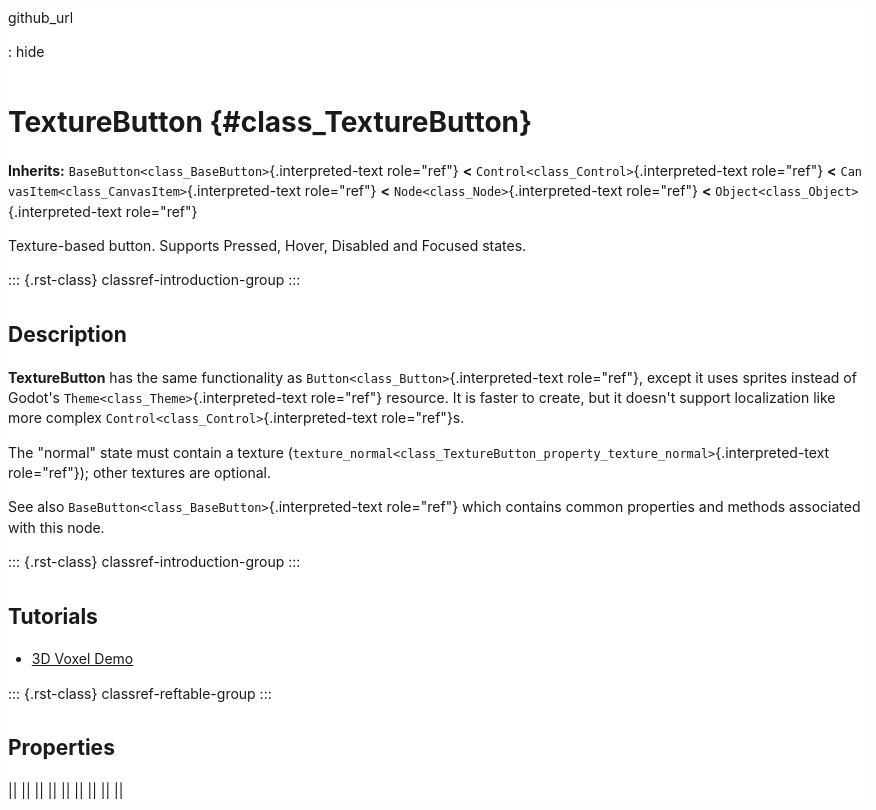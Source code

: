 github_url

:   hide

# TextureButton {#class_TextureButton}

**Inherits:** `BaseButton<class_BaseButton>`{.interpreted-text
role="ref"} **\<** `Control<class_Control>`{.interpreted-text
role="ref"} **\<** `CanvasItem<class_CanvasItem>`{.interpreted-text
role="ref"} **\<** `Node<class_Node>`{.interpreted-text role="ref"}
**\<** `Object<class_Object>`{.interpreted-text role="ref"}

Texture-based button. Supports Pressed, Hover, Disabled and Focused
states.

::: {.rst-class}
classref-introduction-group
:::

## Description

**TextureButton** has the same functionality as
`Button<class_Button>`{.interpreted-text role="ref"}, except it uses
sprites instead of Godot\'s `Theme<class_Theme>`{.interpreted-text
role="ref"} resource. It is faster to create, but it doesn\'t support
localization like more complex
`Control<class_Control>`{.interpreted-text role="ref"}s.

The \"normal\" state must contain a texture
(`texture_normal<class_TextureButton_property_texture_normal>`{.interpreted-text
role="ref"}); other textures are optional.

See also `BaseButton<class_BaseButton>`{.interpreted-text role="ref"}
which contains common properties and methods associated with this node.

::: {.rst-class}
classref-introduction-group
:::

## Tutorials

- [3D Voxel Demo](https://godotengine.org/asset-library/asset/2755)

::: {.rst-class}
classref-reftable-group
:::

## Properties

||
||
||
||
||
||
||
||
||